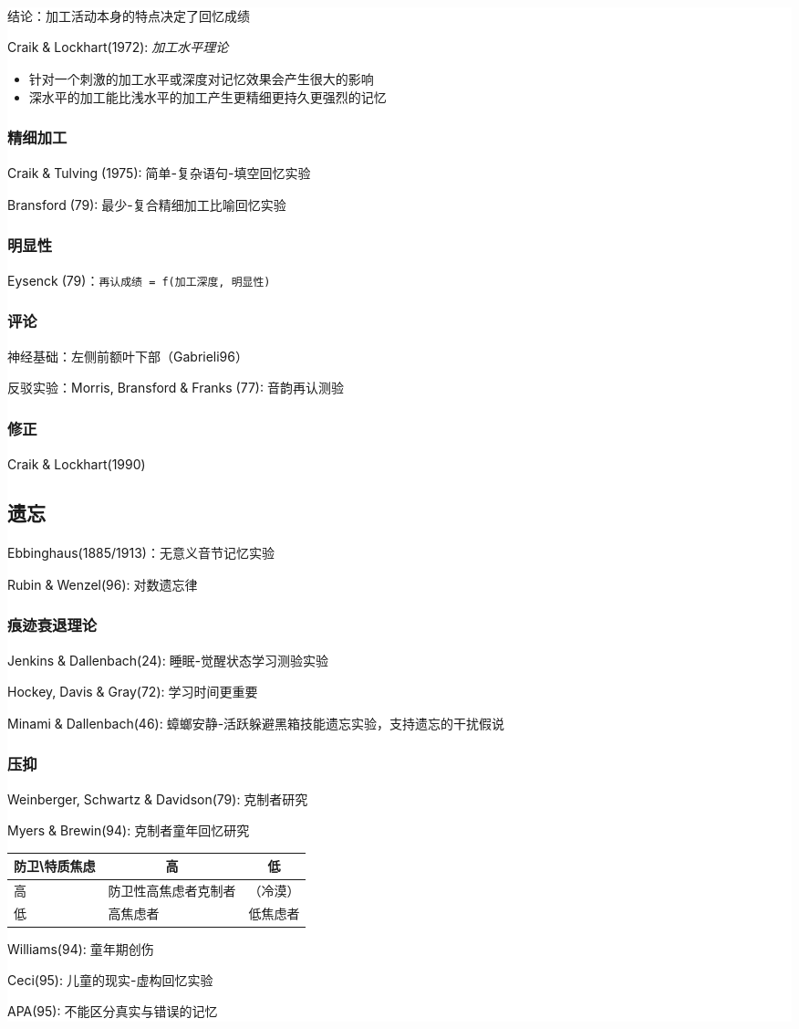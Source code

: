 结论：加工活动本身的特点决定了回忆成绩

Craik & Lockhart(1972): *加工水平理论*

* 针对一个刺激的加工水平或深度对记忆效果会产生很大的影响
* 深水平的加工能比浅水平的加工产生更精细更持久更强烈的记忆

### 精细加工
Craik & Tulving (1975): 简单-复杂语句-填空回忆实验

Bransford (79): 最少-复合精细加工比喻回忆实验

### 明显性
Eysenck (79)：`再认成绩 = f(加工深度, 明显性)`

### 评论

神经基础：左侧前额叶下部（Gabrieli96）

反驳实验：Morris, Bransford & Franks (77): 音韵再认测验

### 修正
Craik & Lockhart(1990)

## 遗忘
Ebbinghaus(1885/1913)：无意义音节记忆实验

Rubin & Wenzel(96): 对数遗忘律

### 痕迹衰退理论
Jenkins & Dallenbach(24): 睡眠-觉醒状态学习测验实验

Hockey, Davis & Gray(72): 学习时间更重要

Minami & Dallenbach(46): 蟑螂安静-活跃躲避黑箱技能遗忘实验，支持遗忘的干扰假说

### 压抑

Weinberger, Schwartz & Davidson(79): 克制者研究

Myers & Brewin(94): 克制者童年回忆研究



| 防卫\特质焦虑 | 高                   | 低       |
| ------------- | -------------------- | -------- |
| 高            | 防卫性高焦虑者克制者 | （冷漠） |
| 低            | 高焦虑者             | 低焦虑者 |



Williams(94): 童年期创伤

Ceci(95): 儿童的现实-虚构回忆实验

APA(95): 不能区分真实与错误的记忆
